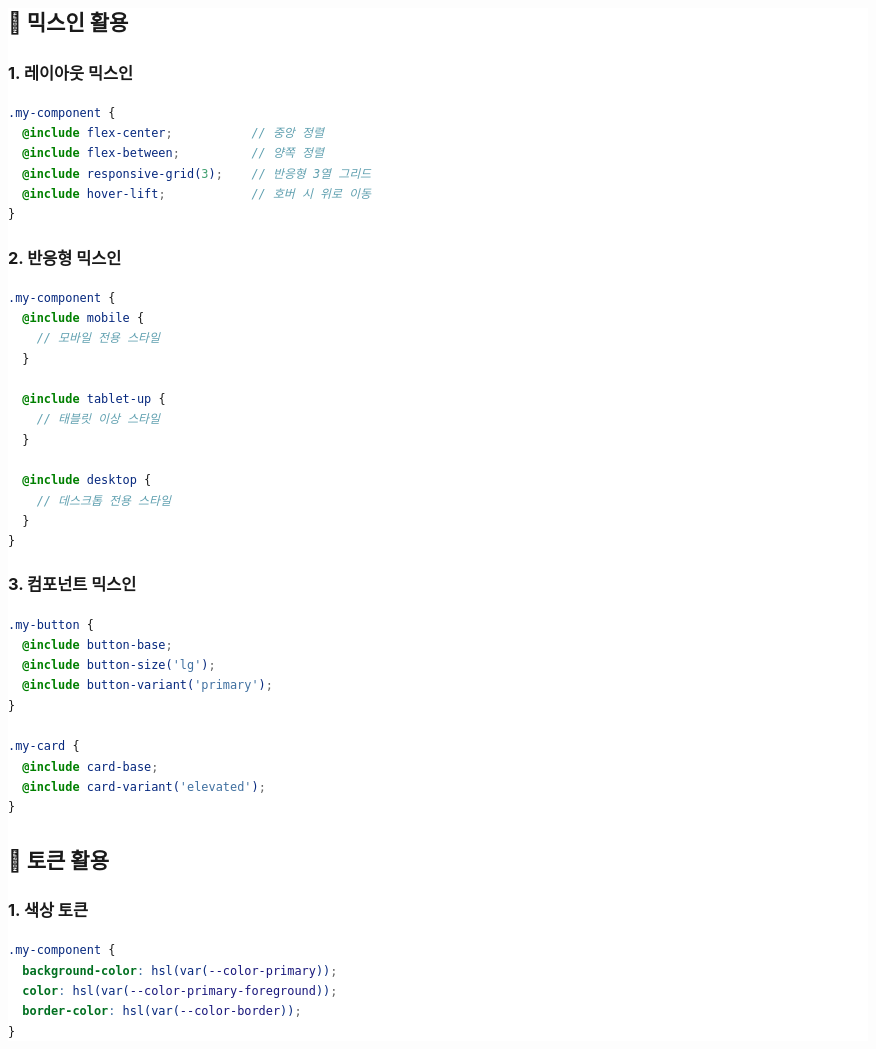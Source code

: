 ## 🔧 믹스인 활용

### 1. 레이아웃 믹스인

```scss
.my-component {
  @include flex-center;           // 중앙 정렬
  @include flex-between;          // 양쪽 정렬
  @include responsive-grid(3);    // 반응형 3열 그리드
  @include hover-lift;            // 호버 시 위로 이동
}
```

### 2. 반응형 믹스인

```scss
.my-component {
  @include mobile {
    // 모바일 전용 스타일
  }
  
  @include tablet-up {
    // 태블릿 이상 스타일
  }
  
  @include desktop {
    // 데스크톱 전용 스타일
  }
}
```

### 3. 컴포넌트 믹스인

```scss
.my-button {
  @include button-base;
  @include button-size('lg');
  @include button-variant('primary');
}

.my-card {
  @include card-base;
  @include card-variant('elevated');
}
```

## 🎨 토큰 활용

### 1. 색상 토큰

```scss
.my-component {
  background-color: hsl(var(--color-primary));
  color: hsl(var(--color-primary-foreground));
  border-color: hsl(var(--color-border));
}
```
